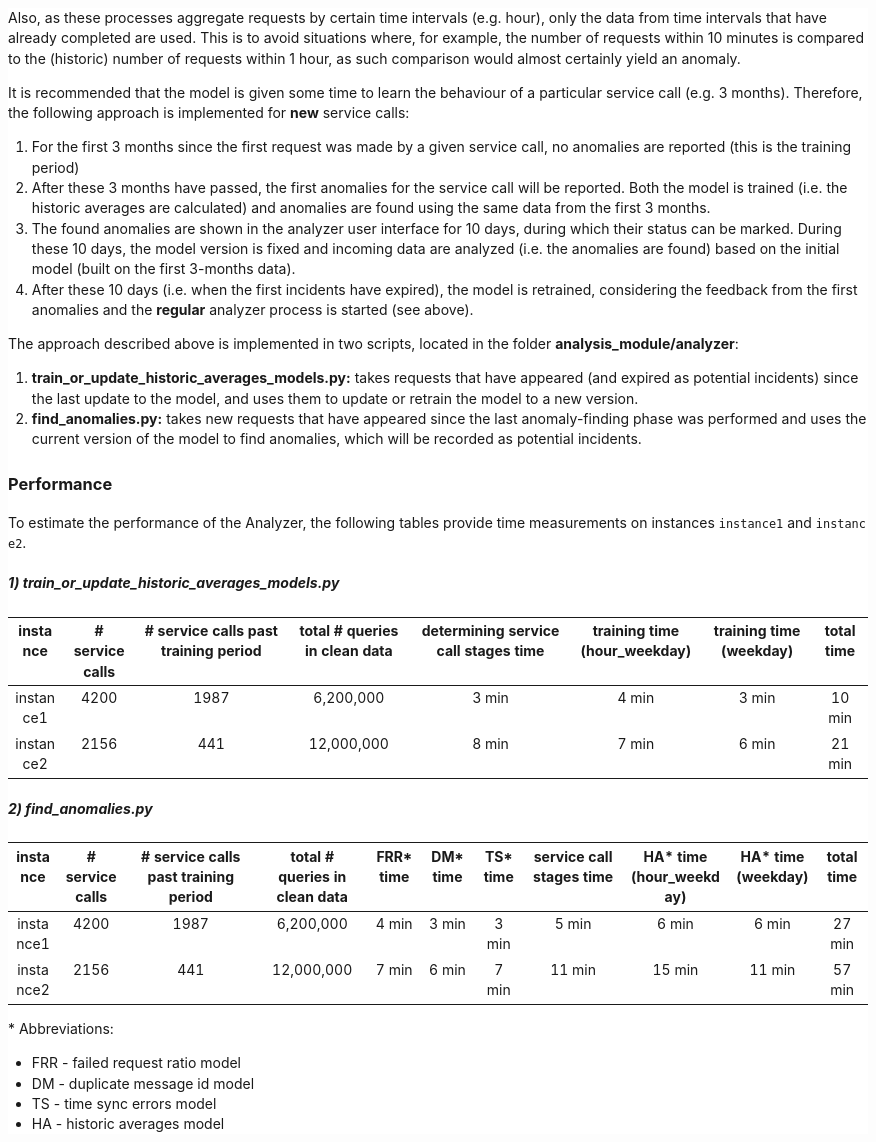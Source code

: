Also, as these processes aggregate requests by certain time intervals (e.g. hour), only the data from time intervals that have already completed are used. This is to avoid situations where, for example, the number of requests within 10 minutes is compared to the (historic) number of requests within 1 hour, as such comparison would almost certainly yield an anomaly. 

It is recommended that the model is given some time to learn the behaviour of a particular service call (e.g. 3 months). Therefore, the following approach is implemented for **new** service calls:
1. For the first 3 months since the first request was made by a given service call, no anomalies are reported (this is the training period)
2. After these 3 months have passed, the first anomalies for the service call will be reported. Both the model is trained (i.e. the historic averages are calculated) and anomalies are found using the same data from the first 3 months.
3. The found anomalies are shown in the analyzer user interface for 10 days, during which their status can be marked. During these 10 days, the model version is fixed and incoming data are analyzed (i.e. the anomalies are found) based on the initial model (built on the first 3-months data).
4. After these 10 days (i.e. when the first incidents have expired), the model is retrained, considering the feedback from the first anomalies and the **regular** analyzer process is started (see above).


The approach described above is implemented in two scripts, located in the folder **analysis_module/analyzer**:

1. **train_or_update_historic_averages_models.py:** takes requests that have appeared (and expired as potential incidents) since the last update to the model, and uses them to update or retrain the model to a new version.
2. **find_anomalies.py:** takes new requests that have appeared since the last anomaly-finding phase was performed and uses the current version of the model to find anomalies, which will be recorded as potential incidents. 

### Performance

To estimate the performance of the Analyzer, the following tables provide time measurements on instances `instance1` and `instance2`.

##### 1) train_or_update_historic_averages_models.py

| instance   |      # service calls      |  # service calls past training period | total # queries in clean data |  determining service call stages time | training time (hour_weekday) | training time (weekday) | total time |
|:----------:|:-------------:|:------:|:------:|:------:|:------:|:------:|:------:|
| instance1 | 4200 | 1987 | 6,200,000 | 3 min | 4 min | 3 min | 10 min |
| instance2 | 2156 | 441 | 12,000,000 | 8 min | 7 min | 6 min| 21 min |


##### 2) find_anomalies.py

| instance   |      # service calls      |  # service calls past training period | total # queries in clean data |  FRR* time | DM* time | TS* time | service call stages time | HA* time (hour_weekday) | HA* time (weekday) | total time |
|:----------:|:-------------:|:------:|:------:|:------:|:------:|:------:|:------:|:------:|:------:|:------:|
| instance1 | 4200 | 1987 | 6,200,000 | 4 min | 3 min | 3 min | 5 min | 6 min | 6 min | 27 min |
| instance2 | 2156 | 441 | 12,000,000 | 7 min | 6 min | 7 min | 11 min | 15 min | 11 min | 57 min |

\* Abbreviations:

* FRR - failed request ratio model
* DM - duplicate message id model
* TS - time sync errors model
* HA - historic averages model
